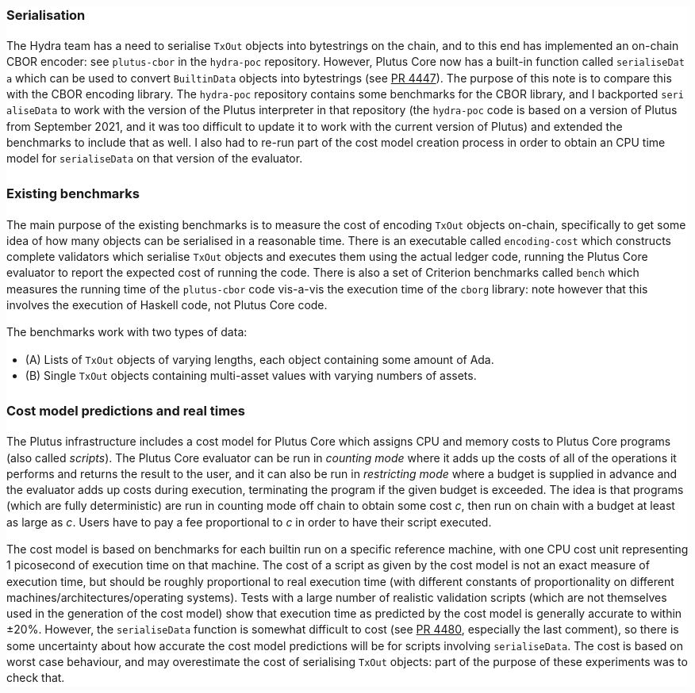 ### Serialisation

The Hydra team has a need to serialise `TxOut` objects into bytestrings on the
chain, and to this end has implemented an on-chain CBOR encoder: see
`plutus-cbor` in the `hydra-poc` repository.  However, Plutus Core now has a
built-in function called `serialiseData` which can be used to convert
`BuiltinData` objects into bytestrings (see [PR
4447](https://github.com/input-output-hk/plutus/pull/4447)).  The purpose of
this note is to compare this with the CBOR encoding library.  The `hydra-poc`
repository contains some benchmarks for the CBOR library, and I backported
`serialiseData` to work with the version of the Plutus interpreter in that
repository (the `hydra-poc` code is based on a version of Plutus from September
2021, and it was too difficult to update it to work with the current version of
Plutus) and extended the benchmarks to include that as well.  I also had to
re-run part of the cost model creation process in order to obtain an CPU time
model for `serialiseData` on that version of the evaluator.

### Existing benchmarks
The main purpose of the existing benchmarks is to measure the cost of encoding
`TxOut` objects on-chain, specifically to get some idea of how many objects can
be serialised in a reasonable time.  There is an executable called
`encoding-cost` which constructs complete validators which serialise
`TxOut` objects and executes them using the actual ledger code, running the
Plutus Core evaluator to report the expected cost of running the code.  There is
also a set of Criterion benchmarks called `bench` which measures the
running time of the `plutus-cbor` code vis-a-vis the execution time of
the `cborg` library: note however that this involves the execution of
Haskell code, not Plutus Core code.

The benchmarks work with two types of data:
  * (A) Lists of `TxOut` objects of varying lengths, each object containing some amount of Ada.
  * (B) Single `TxOut` objects containing multi-asset values with varying
        numbers of assets.

### Cost model predictions and real times
The Plutus infrastructure includes a cost model for Plutus Core which assigns
CPU and memory costs to Plutus Core programs (also called _scripts_). The
Plutus Core evaluator can be run in _counting mode_ where it adds up the
costs of all of the operations it performs and returns the result to the user,
and it can also be run in _restricting mode_ where a budget is supplied
in advance and the evaluator adds up costs during execution, terminating the
program if the given budget is exceeded.  The idea is that programs (which are
fully deterministic) are run in counting mode off chain to obtain some cost $c$,
then run on chain with a budget at least as large as $c$.  Users have to pay a
fee proportional to $c$ in order to have their script executed.

The cost model is based on benchmarks for each builtin run on a specific
reference machine, with one CPU cost unit representing 1 picosecond of execution
time on that machine. The cost of a script as given by the cost model is not an
exact measure of execution time, but should be roughly proportional to real
execution time (with different constants of proportionality on different
machines/architectures/operating systems).  Tests with a large number of
realistic validation scripts (which are not themselves used in the generation of
the cost model) show that execution time as predicted by the cost model is
generally accurate to within &plusmn;20%.  However, the `serialiseData` function
is somewhat difficult to cost (see [PR 4480](https://github.com/input-output-hk/plutus/pull/4480), especially the last
comment), so there is some uncertainty about how accurate the cost model
predictions will be for scripts involving `serialiseData`. The cost is based on
worst case behaviour, and may overestimate the cost of serialising `TxOut`
objects: part of the purpose of these experiments was to check that.
